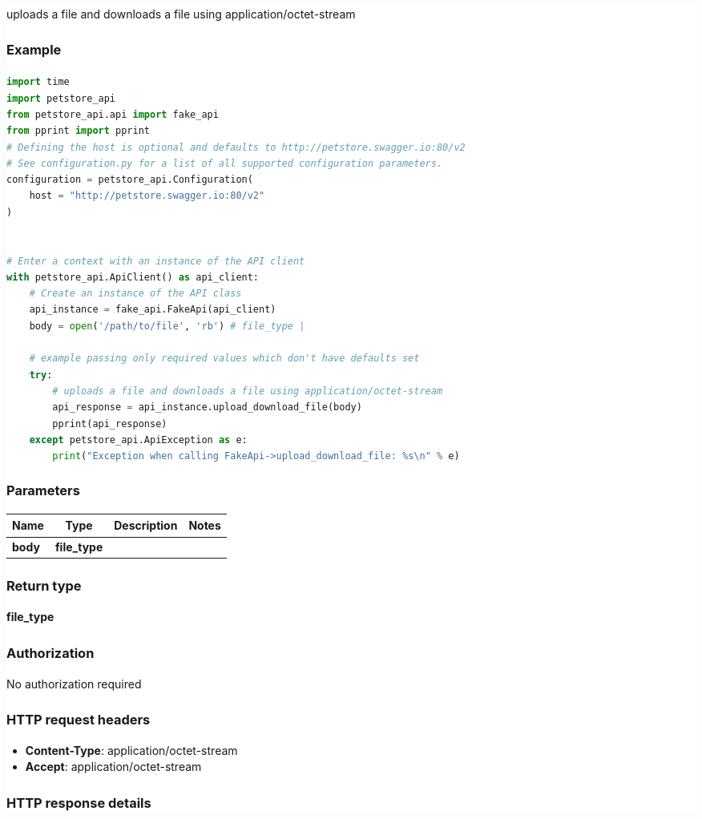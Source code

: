 uploads a file and downloads a file using application/octet-stream

### Example


```python
import time
import petstore_api
from petstore_api.api import fake_api
from pprint import pprint
# Defining the host is optional and defaults to http://petstore.swagger.io:80/v2
# See configuration.py for a list of all supported configuration parameters.
configuration = petstore_api.Configuration(
    host = "http://petstore.swagger.io:80/v2"
)


# Enter a context with an instance of the API client
with petstore_api.ApiClient() as api_client:
    # Create an instance of the API class
    api_instance = fake_api.FakeApi(api_client)
    body = open('/path/to/file', 'rb') # file_type | 

    # example passing only required values which don't have defaults set
    try:
        # uploads a file and downloads a file using application/octet-stream
        api_response = api_instance.upload_download_file(body)
        pprint(api_response)
    except petstore_api.ApiException as e:
        print("Exception when calling FakeApi->upload_download_file: %s\n" % e)
```


### Parameters

Name | Type | Description  | Notes
------------- | ------------- | ------------- | -------------
 **body** | **file_type**|  |

### Return type

**file_type**

### Authorization

No authorization required

### HTTP request headers

 - **Content-Type**: application/octet-stream
 - **Accept**: application/octet-stream


### HTTP response details

